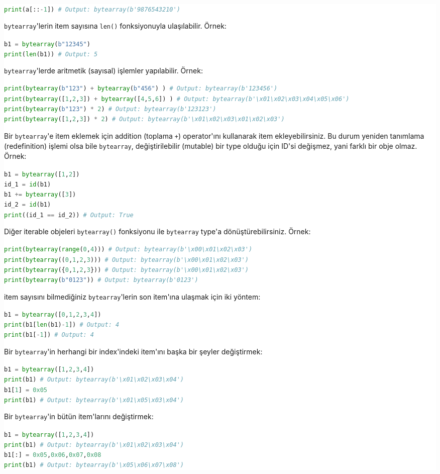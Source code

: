 ```py
print(a[::-1]) # Output: bytearray(b'9876543210')
```

`bytearray`'lerin item sayısına `len()` fonksiyonuyla ulaşılabilir. Örnek:
```py
b1 = bytearray(b"12345")
print(len(b1)) # Output: 5
```

`bytearray`'lerde aritmetik (sayısal) işlemler yapılabilir. Örnek:
```py
print(bytearray(b"123") + bytearray(b"456") ) # Output: bytearray(b'123456')
print(bytearray([1,2,3]) + bytearray([4,5,6]) ) # Output: bytearray(b'\x01\x02\x03\x04\x05\x06')
print(bytearray(b"123") * 2) # Output: bytearray(b'123123')
print(bytearray([1,2,3]) * 2) # Output: bytearray(b'\x01\x02\x03\x01\x02\x03')
```
Bir `bytearray`'e item eklemek için addition (toplama `+`) operator'ını kullanarak item ekleyebilirsiniz. Bu durum yeniden tanımlama (redefinition) işlemi olsa bile `bytearray`, değiştirilebilir (mutable) bir type olduğu için ID'si değişmez, yani farklı bir obje olmaz. Örnek:
```py
b1 = bytearray([1,2])
id_1 = id(b1)
b1 += bytearray([3])
id_2 = id(b1)
print((id_1 == id_2)) # Output: True
```

Diğer iterable objeleri `bytearray()` fonksiyonu ile `bytearray` type'a dönüştürebilirsiniz. Örnek:
```py
print(bytearray(range(0,4))) # Output: bytearray(b'\x00\x01\x02\x03')
print(bytearray((0,1,2,3))) # Output: bytearray(b'\x00\x01\x02\x03')
print(bytearray({0,1,2,3})) # Output: bytearray(b'\x00\x01\x02\x03')
print(bytearray(b"0123")) # Output: bytearray(b'0123')
```

item sayısını bilmediğiniz `bytearray`'lerin son item'ına ulaşmak için iki yöntem:
```py
b1 = bytearray([0,1,2,3,4])
print(b1[len(b1)-1]) # Output: 4
print(b1[-1]) # Output: 4
```

Bir `bytearray`'in herhangi bir index'indeki item'ını başka bir şeyler değiştirmek:
```py
b1 = bytearray([1,2,3,4])
print(b1) # Output: bytearray(b'\x01\x02\x03\x04')
b1[1] = 0x05
print(b1) # Output: bytearray(b'\x01\x05\x03\x04')
```

Bir `bytearray`'in bütün item'larını değiştirmek:
```py
b1 = bytearray([1,2,3,4])
print(b1) # Output: bytearray(b'\x01\x02\x03\x04')
b1[:] = 0x05,0x06,0x07,0x08
print(b1) # Output: bytearray(b'\x05\x06\x07\x08')
```
